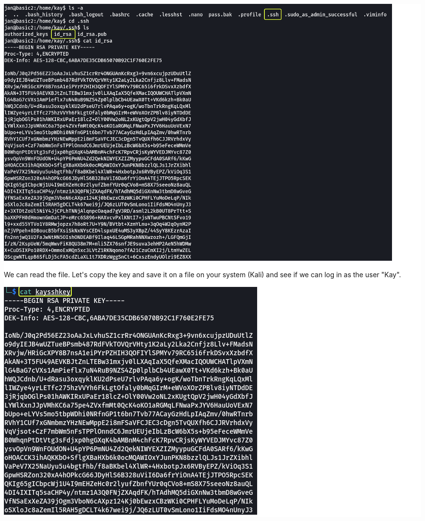 ![SSH Key File](images/thm-basic-pentesting/ssh-key-file.png)

We can read the file. Let's copy the key and save it on a file on your system (Kali) and see if we can log in as the user "Kay".

![SSH Key File Content|450](images/thm-basic-pentesting/ssh-key-file-content.png)

